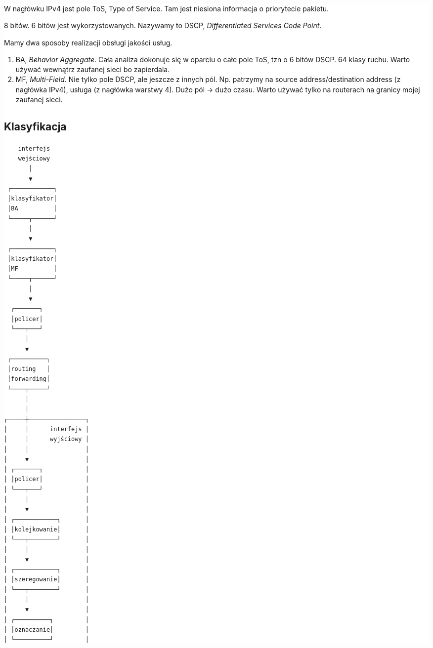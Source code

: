 W nagłówku IPv4 jest pole ToS, Type of Service. Tam jest niesiona informacja o priorytecie pakietu. 

8 bitów. 6 bitów jest wykorzystowanych. Nazywamy to DSCP, _Differentiated Services Code Point_.

Mamy dwa sposoby realizacji obsługi jakości usług.

1. BA, _Behavior Aggregate_. Cała analiza dokonuje się w oparciu o całe pole ToS, tzn o 6 bitów DSCP. 64 klasy ruchu. Warto używać wewnątrz zaufanej sieci bo zapierdala.
2. MF, _Multi-Field_. Nie tylko pole DSCP, ale jeszcze z innych pól. Np. patrzymy na source address/destination address (z nagłówka IPv4), usługa (z nagłówka warstwy 4). Dużo pól -> dużo czasu. Warto używać tylko na routerach na granicy mojej zaufanej sieci.

## Klasyfikacja

```
    interfejs
    wejściowy
       │
       ▼
 ┌────────────┐
 │klasyfikator│
 │BA          │
 └─────┬──────┘
       │
       ▼
 ┌────────────┐
 │klasyfikator│
 │MF          │
 └─────┬──────┘
       │
       ▼
  ┌───────┐
  │policer│
  └───┬───┘
      │
      ▼
 ┌──────────┐
 │routing   │
 │forwarding│
 └────┬─────┘
      │
      │
┌─────┼────────────────┐
│     │      interfejs │
│     │      wyjściowy │
│     │                │
│     ▼                │
│ ┌───────┐            │
│ │policer│            │
│ └───┬───┘            │
│     │                │
│     ▼                │
│ ┌────────────┐       │
│ │kolejkowanie│       │
│ └───┬────────┘       │
│     │                │
│     ▼                │
│ ┌────────────┐       │
│ │szeregowanie│       │
│ └───┬────────┘       │
│     │                │
│     ▼                │
│ ┌──────────┐         │
│ │oznaczanie│         │
│ └──────────┘         │
```